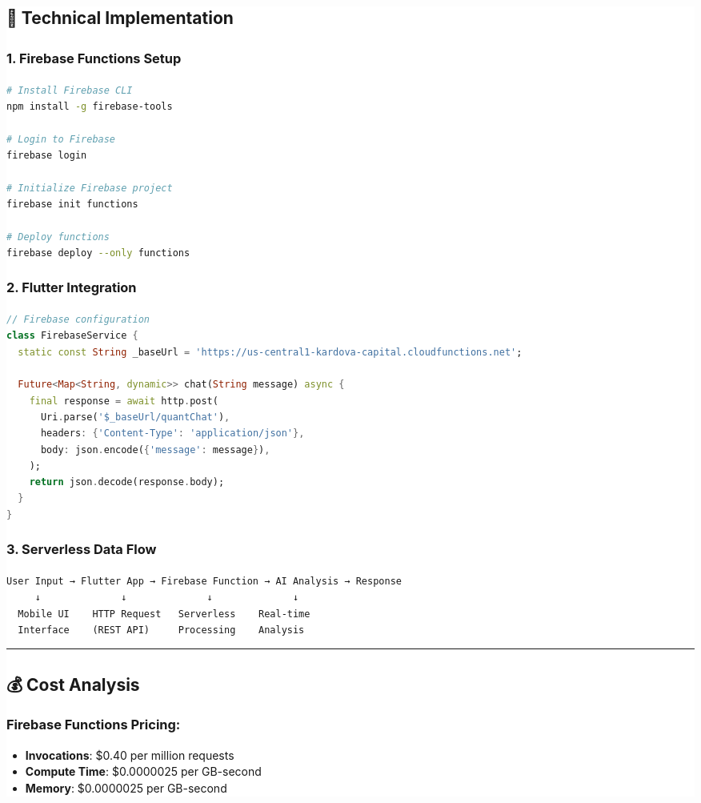 
## 🔧 **Technical Implementation**

### **1. Firebase Functions Setup**
```bash
# Install Firebase CLI
npm install -g firebase-tools

# Login to Firebase
firebase login

# Initialize Firebase project
firebase init functions

# Deploy functions
firebase deploy --only functions
```

### **2. Flutter Integration**
```dart
// Firebase configuration
class FirebaseService {
  static const String _baseUrl = 'https://us-central1-kardova-capital.cloudfunctions.net';
  
  Future<Map<String, dynamic>> chat(String message) async {
    final response = await http.post(
      Uri.parse('$_baseUrl/quantChat'),
      headers: {'Content-Type': 'application/json'},
      body: json.encode({'message': message}),
    );
    return json.decode(response.body);
  }
}
```

### **3. Serverless Data Flow**
```
User Input → Flutter App → Firebase Function → AI Analysis → Response
     ↓              ↓              ↓              ↓
  Mobile UI    HTTP Request   Serverless    Real-time
  Interface    (REST API)     Processing    Analysis
```

---

## 💰 **Cost Analysis**

### **Firebase Functions Pricing:**
- **Invocations**: $0.40 per million requests
- **Compute Time**: $0.0000025 per GB-second
- **Memory**: $0.0000025 per GB-second
